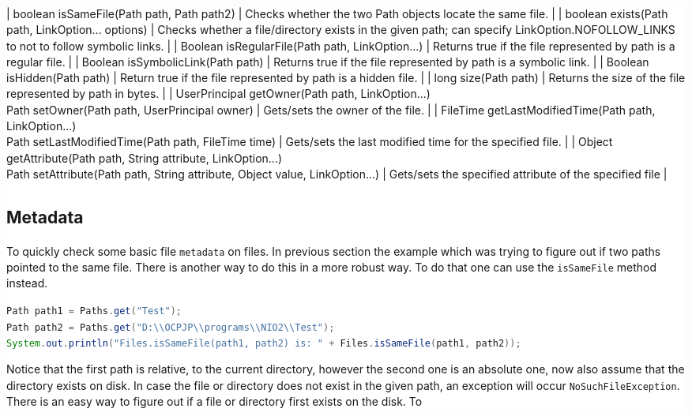| boolean isSameFile(Path path, Path path2)                                                                                                        | Checks whether the two Path objects locate the same file.                                                                                                                                                                                                                                                                                                                                                                             |
| boolean exists(Path path, LinkOption... options)                                                                                                 | Checks whether a file/directory exists in the given path; can specify LinkOption.NOFOLLOW_LINKS to not to follow symbolic links.                                                                                                                                                                                                                                                                                                      |
| Boolean isRegularFile(Path path, LinkOption...)                                                                                                  | Returns true if the file represented by path is a regular file.                                                                                                                                                                                                                                                                                                                                                                       |
| Boolean isSymbolicLink(Path path)                                                                                                                | Returns true if the file represented by path is a symbolic link.                                                                                                                                                                                                                                                                                                                                                                      |
| Boolean isHidden(Path path)                                                                                                                      | Return true if the file represented by path is a hidden file.                                                                                                                                                                                                                                                                                                                                                                         |
| long size(Path path)                                                                                                                             | Returns the size of the file represented by path in bytes.                                                                                                                                                                                                                                                                                                                                                                            |
| UserPrincipal getOwner(Path path, LinkOption...) <br> Path setOwner(Path path, UserPrincipal owner)                                              | Gets/sets the owner of the file.                                                                                                                                                                                                                                                                                                                                                                                                      |
| FileTime getLastModifiedTime(Path path, LinkOption...) <br> Path setLastModifiedTime(Path path, FileTime time)                                   | Gets/sets the last modified time for the specified file.                                                                                                                                                                                                                                                                                                                                                                              |
| Object getAttribute(Path path, String attribute, LinkOption...) <br> Path setAttribute(Path path, String attribute, Object value, LinkOption...) | Gets/sets the specified attribute of the specified file                                                                                                                                                                                                                                                                                                                                                                               |

## Metadata

To quickly check some basic file `metadata` on files. In previous section the example which was trying to figure out if two paths pointed to the same file. There is another way to do this in a more robust way. To do that one can use the `isSameFile` method instead.

```java
Path path1 = Paths.get("Test");
Path path2 = Paths.get("D:\\OCPJP\\programs\\NIO2\\Test");
System.out.println("Files.isSameFile(path1, path2) is: " + Files.isSameFile(path1, path2));
```

Notice that the first path is relative, to the current directory, however the second one is an absolute one, now also
assume that the directory exists on disk. In case the file or directory does not exist in the given path, an exception
will occur `NoSuchFileException`. There is an easy way to figure out if a file or directory first exists on the disk. To